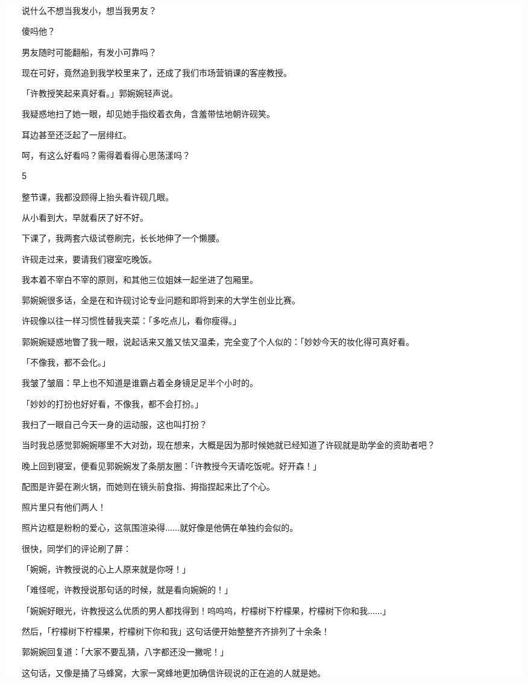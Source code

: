 &emsp;&emsp;说什么不想当我发小，想当我男友？  
  
&emsp;&emsp;傻吗他？  
  
&emsp;&emsp;男友随时可能翻船，有发小可靠吗？  
  
&emsp;&emsp;现在可好，竟然追到我学校里来了，还成了我们市场营销课的客座教授。  
  
&emsp;&emsp;「许教授笑起来真好看。」郭婉婉轻声说。  
  
&emsp;&emsp;我疑惑地扫了她一眼，却见她手指绞着衣角，含羞带怯地朝许砚笑。  
  
&emsp;&emsp;耳边甚至还泛起了一层绯红。  
  
&emsp;&emsp;呵，有这么好看吗？需得着看得心思荡漾吗？  
  
&emsp;&emsp;5  
  
&emsp;&emsp;整节课，我都没顾得上抬头看许砚几眼。  
  
&emsp;&emsp;从小看到大，早就看厌了好不好。  
  
&emsp;&emsp;下课了，我两套六级试卷刷完，长长地伸了一个懒腰。  
  
&emsp;&emsp;许砚走过来，要请我们寝室吃晚饭。  
  
&emsp;&emsp;我本着不宰白不宰的原则，和其他三位姐妹一起坐进了包厢里。  
  
&emsp;&emsp;郭婉婉很多话，全是在和许砚讨论专业问题和即将到来的大学生创业比赛。  
  
&emsp;&emsp;许砚像以往一样习惯性替我夹菜：「多吃点儿，看你瘦得。」  
  
&emsp;&emsp;郭婉婉疑惑地瞥了我一眼，说起话来又羞又怯又温柔，完全变了个人似的：「妙妙今天的妆化得可真好看。  
  
&emsp;&emsp;「不像我，都不会化。」  
  
&emsp;&emsp;我皱了皱眉：早上也不知道是谁霸占着全身镜足足半个小时的。  
  
&emsp;&emsp;「妙妙的打扮也好好看，不像我，都不会打扮。」  
  
&emsp;&emsp;我扫了一眼自己今天一身的运动服，这也叫打扮？  
  
&emsp;&emsp;当时我总感觉郭婉婉哪里不大对劲，现在想来，大概是因为那时候她就已经知道了许砚就是助学金的资助者吧？  
  
&emsp;&emsp;晚上回到寝室，便看见郭婉婉发了条朋友圈：「许教授今天请吃饭呢。好开森！」  
  
&emsp;&emsp;配图是许晏在涮火锅，而她则在镜头前食指、拇指捏起来比了个心。  
  
&emsp;&emsp;照片里只有他们两人！  
  
&emsp;&emsp;照片边框是粉粉的爱心，这氛围渲染得……就好像是他俩在单独约会似的。  
  
&emsp;&emsp;很快，同学们的评论刷了屏：  
  
&emsp;&emsp;「婉婉，许教授说的心上人原来就是你呀！」  
  
&emsp;&emsp;「难怪呢，许教授说那句话的时候，就是看向婉婉的！」  
  
&emsp;&emsp;「婉婉好眼光，许教授这么优质的男人都找得到！呜呜呜，柠檬树下柠檬果，柠檬树下你和我……」  
  
&emsp;&emsp;然后，「柠檬树下柠檬果，柠檬树下你和我」这句话便开始整整齐齐排列了十余条！  
  
&emsp;&emsp;郭婉婉回复道：「大家不要乱猜，八字都还没一撇呢！」  
  
&emsp;&emsp;这句话，又像是捅了马蜂窝，大家一窝蜂地更加确信许砚说的正在追的人就是她。  
  
